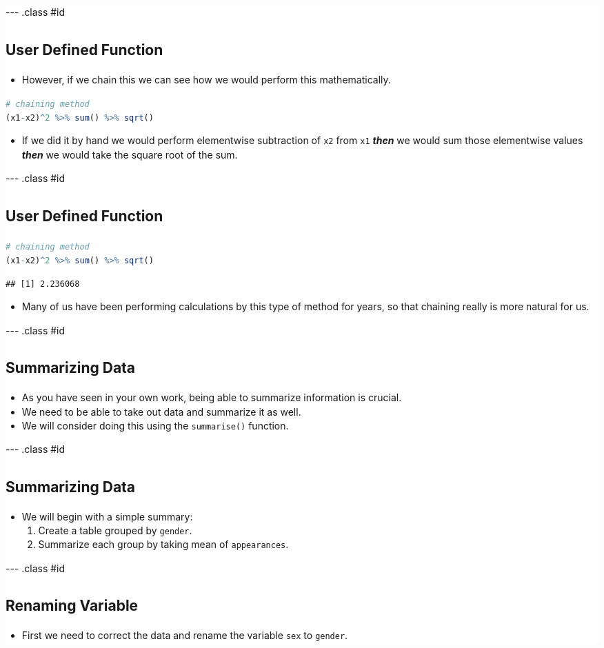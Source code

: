 --- .class #id

## User Defined Function


- However, if we chain this we can see how we would perform this mathematically. 

```r
# chaining method
(x1-x2)^2 %>% sum() %>% sqrt()
```
- If we did it by hand we would perform elementwise subtraction of `x2` from `x1` ***then*** we would sum those elementwise values ***then*** we would take the square root of the sum. 


--- .class #id

## User Defined Function



```r
# chaining method
(x1-x2)^2 %>% sum() %>% sqrt()
```

```
## [1] 2.236068
```

- Many of us have been performing calculations by this type of method for years, so that chaining really is more natural for us. 



--- .class #id

## Summarizing Data

- As you have seen in your own work, being able to summarize information is crucial. 
- We need to be able to take out data and summarize it as well. 
- We will consider doing this using the `summarise()` function. 

--- .class #id

## Summarizing Data

- We will begin with a simple summary:
    1. Create a table grouped by `gender`.
    2. Summarize each group by taking mean of `appearances`.

--- .class #id

## Renaming Variable

- First we need to correct the data and rename the variable `sex` to `gender`. 

